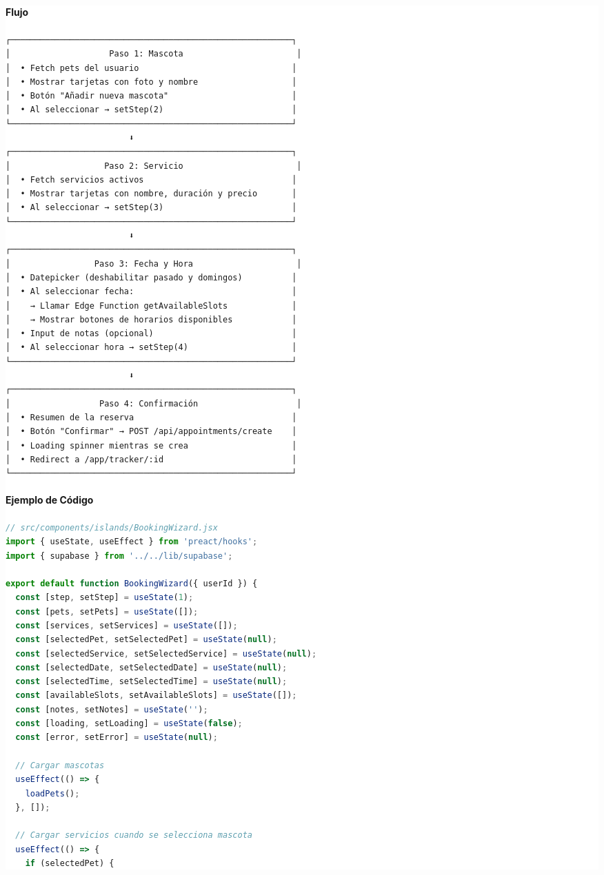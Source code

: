 #### Flujo

```
┌─────────────────────────────────────────────────────────┐
│                    Paso 1: Mascota                       │
│  • Fetch pets del usuario                               │
│  • Mostrar tarjetas con foto y nombre                   │
│  • Botón "Añadir nueva mascota"                         │
│  • Al seleccionar → setStep(2)                          │
└─────────────────────────────────────────────────────────┘
                         ⬇️
┌─────────────────────────────────────────────────────────┐
│                   Paso 2: Servicio                       │
│  • Fetch servicios activos                              │
│  • Mostrar tarjetas con nombre, duración y precio       │
│  • Al seleccionar → setStep(3)                          │
└─────────────────────────────────────────────────────────┘
                         ⬇️
┌─────────────────────────────────────────────────────────┐
│                 Paso 3: Fecha y Hora                     │
│  • Datepicker (deshabilitar pasado y domingos)          │
│  • Al seleccionar fecha:                                │
│    → Llamar Edge Function getAvailableSlots             │
│    → Mostrar botones de horarios disponibles            │
│  • Input de notas (opcional)                            │
│  • Al seleccionar hora → setStep(4)                     │
└─────────────────────────────────────────────────────────┘
                         ⬇️
┌─────────────────────────────────────────────────────────┐
│                  Paso 4: Confirmación                    │
│  • Resumen de la reserva                                │
│  • Botón "Confirmar" → POST /api/appointments/create    │
│  • Loading spinner mientras se crea                     │
│  • Redirect a /app/tracker/:id                          │
└─────────────────────────────────────────────────────────┘
```

#### Ejemplo de Código

```jsx
// src/components/islands/BookingWizard.jsx
import { useState, useEffect } from 'preact/hooks';
import { supabase } from '../../lib/supabase';

export default function BookingWizard({ userId }) {
  const [step, setStep] = useState(1);
  const [pets, setPets] = useState([]);
  const [services, setServices] = useState([]);
  const [selectedPet, setSelectedPet] = useState(null);
  const [selectedService, setSelectedService] = useState(null);
  const [selectedDate, setSelectedDate] = useState(null);
  const [selectedTime, setSelectedTime] = useState(null);
  const [availableSlots, setAvailableSlots] = useState([]);
  const [notes, setNotes] = useState('');
  const [loading, setLoading] = useState(false);
  const [error, setError] = useState(null);

  // Cargar mascotas
  useEffect(() => {
    loadPets();
  }, []);

  // Cargar servicios cuando se selecciona mascota
  useEffect(() => {
    if (selectedPet) {
```